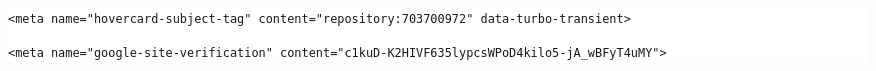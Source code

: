 <script crossorigin="anonymous" defer="defer" type="application/javascript" src="https://github.githubassets.com/assets/ui_packages_react-core_register-app_ts-cfbfe681ee6a.js"></script>
<script crossorigin="anonymous" defer="defer" type="application/javascript" src="https://github.githubassets.com/assets/ui_packages_paths_index_ts-f75ec3283ecf.js"></script>
<script crossorigin="anonymous" defer="defer" type="application/javascript" src="https://github.githubassets.com/assets/ui_packages_ref-selector_RefSelector_tsx-1b0b3577eaae.js"></script>
<script crossorigin="anonymous" defer="defer" type="application/javascript" src="https://github.githubassets.com/assets/app_assets_modules_github_blob-anchor_ts-app_assets_modules_github_filter-sort_ts-app_assets_-681869-8a5ee1cd58b5.js"></script>
<script crossorigin="anonymous" defer="defer" type="application/javascript" src="https://github.githubassets.com/assets/ui_packages_commit-attribution_index_ts-ui_packages_commit-checks-status_index_ts-ui_packages-907665-1d9a6ee0c9ce.js"></script>
<script crossorigin="anonymous" defer="defer" type="application/javascript" src="https://github.githubassets.com/assets/app_assets_modules_react-code-view_pages_CodeView_tsx-3631860fcd61.js"></script>
<script crossorigin="anonymous" defer="defer" type="application/javascript" src="https://github.githubassets.com/assets/react-code-view-9d50fb817fcd.js"></script>


  <title>Doctolib_v2/README.md at Doctolib_V2 · AguitInan/Doctolib_v2</title>



  <meta name="route-pattern" content="/:user_id/:repository/blob/*name(/*path)">

    
  <meta name="current-catalog-service-hash" content="82c569b93da5c18ed649ebd4c2c79437db4611a6a1373e805a3cb001c64130b7">


  <meta name="request-id" content="B69A:F967:2107D42B:217E0F59:656648D8" data-turbo-transient="true" /><meta name="html-safe-nonce" content="dfca5ebcc02b9a456619644d68d87ccf2660e0a2f117f6934143c9a156536b4b" data-turbo-transient="true" /><meta name="visitor-payload" content="eyJyZWZlcnJlciI6Imh0dHBzOi8vZ2l0aHViLmNvbS9BZ3VpdEluYW4vRG9jdG9saWJfdjIiLCJyZXF1ZXN0X2lkIjoiQjY5QTpGOTY3OjIxMDdENDJCOjIxN0UwRjU5OjY1NjY0OEQ4IiwidmlzaXRvcl9pZCI6IjY3OTE4NzM5NTg1OTQwMTM1MzIiLCJyZWdpb25fZWRnZSI6ImZyYSIsInJlZ2lvbl9yZW5kZXIiOiJpYWQifQ==" data-turbo-transient="true" /><meta name="visitor-hmac" content="050612452c5397d0b3a91ec4c9ebce9c7ed23e110914e55ff04d9640e0fbb393" data-turbo-transient="true" />


    <meta name="hovercard-subject-tag" content="repository:703700972" data-turbo-transient>


  <meta name="github-keyboard-shortcuts" content="repository,source-code,file-tree" data-turbo-transient="true" />
  

  <meta name="selected-link" value="repo_source" data-turbo-transient>
  <link rel="assets" href="https://github.githubassets.com/">

    <meta name="google-site-verification" content="c1kuD-K2HIVF635lypcsWPoD4kilo5-jA_wBFyT4uMY">
  <meta name="google-site-verification" content="KT5gs8h0wvaagLKAVWq8bbeNwnZZK1r1XQysX3xurLU">
  <meta name="google-site-verification" content="ZzhVyEFwb7w3e0-uOTltm8Jsck2F5StVihD0exw2fsA">
  <meta name="google-site-verification" content="GXs5KoUUkNCoaAZn7wPN-t01Pywp9M3sEjnt_3_ZWPc">
  <meta name="google-site-verification" content="Apib7-x98H0j5cPqHWwSMm6dNU4GmODRoqxLiDzdx9I">

<meta name="octolytics-url" content="https://collector.github.com/github/collect" /><meta name="octolytics-actor-id" content="79319801" /><meta name="octolytics-actor-login" content="AguitInan" /><meta name="octolytics-actor-hash" content="3bd88b5dc3cdf5e07257d99153e7cd4116e02f12b9aa220223ef870071525246" />
